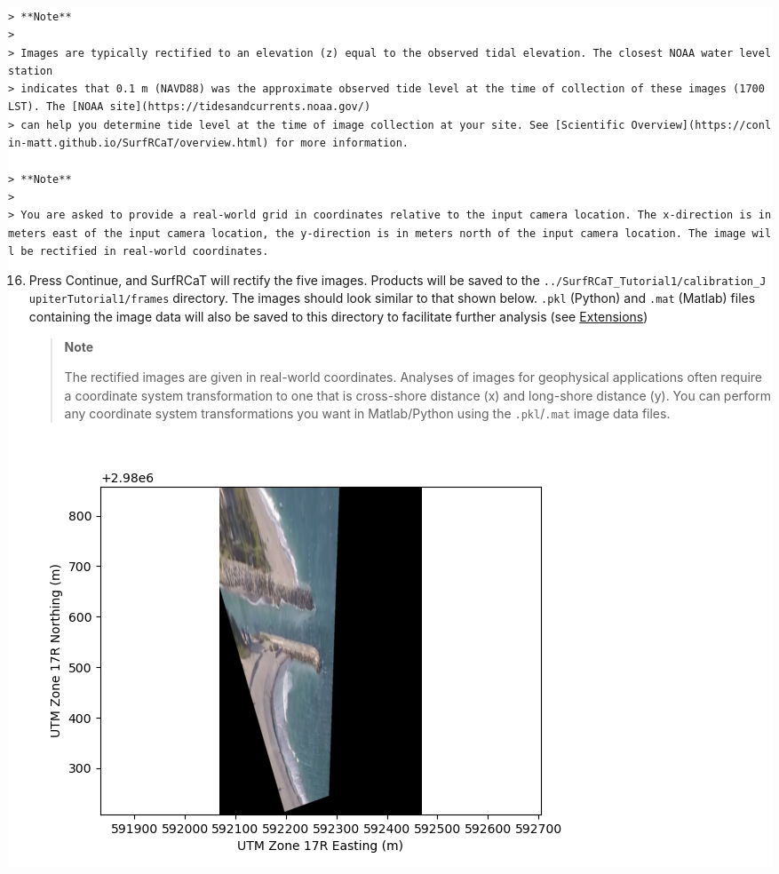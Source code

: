     > **Note** 
    >
    > Images are typically rectified to an elevation (z) equal to the observed tidal elevation. The closest NOAA water level station
    > indicates that 0.1 m (NAVD88) was the approximate observed tide level at the time of collection of these images (1700 LST). The [NOAA site](https://tidesandcurrents.noaa.gov/)
    > can help you determine tide level at the time of image collection at your site. See [Scientific Overview](https://conlin-matt.github.io/SurfRCaT/overview.html) for more information.
    
    > **Note**
    >
    > You are asked to provide a real-world grid in coordinates relative to the input camera location. The x-direction is in meters east of the input camera location, the y-direction is in meters north of the input camera location. The image will be rectified in real-world coordinates.
	

16. Press Continue, and SurfRCaT will rectify the five images. Products will be saved to the `../SurfRCaT_Tutorial1/calibration_JupiterTutorial1/frames` directory.
The images should look similar to that shown below. `.pkl` (Python) and `.mat` (Matlab) files containing the image data will also be saved to this directory to
facilitate further analysis (see [Extensions](https://conlin-matt.github.io/SurfRCaT/extensions.html))

    > **Note**
    >
    > The rectified images are given in real-world coordinates. Analyses of images for geophysical applications often require a 
    > coordinate system transformation to one that is cross-shore distance (x) and long-shore distance (y). You can perform any coordinate system transformations you want in Matlab/Python using the `.pkl`/`.mat` image data files.	           

    <img src="images/rectif_Tutorial1.png" class="img-responsive" alt="">	
